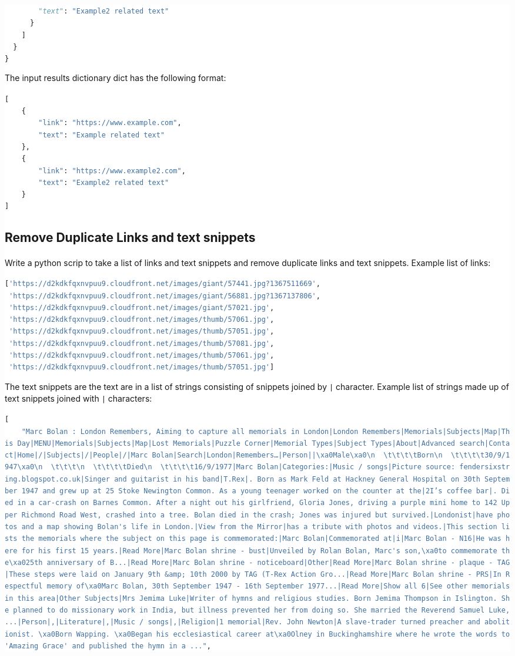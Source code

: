 ```python
        "text": "Example2 related text"
      }
    ]
  }
}
```
The input results dictionary dict has the following format:
```python
[
    {
        "link": "https://www.example.com",
        "text": "Example related text"
    },
    {
        "link": "https://www.example2.com",
        "text": "Example2 related text"
    }
]
```

## Remove Duplicate Links and text snippets

Write a python scrip to take a list of links and text snippets and remove duplicate links and text snippets.
Example list of links:
```python
['https://d2kdkfqxnvpuu9.cloudfront.net/images/giant/57441.jpg?1367511669',
 'https://d2kdkfqxnvpuu9.cloudfront.net/images/giant/56881.jpg?1367137806',
 'https://d2kdkfqxnvpuu9.cloudfront.net/images/giant/57021.jpg',
 'https://d2kdkfqxnvpuu9.cloudfront.net/images/thumb/57061.jpg',
 'https://d2kdkfqxnvpuu9.cloudfront.net/images/thumb/57051.jpg',
 'https://d2kdkfqxnvpuu9.cloudfront.net/images/thumb/57081.jpg',
 'https://d2kdkfqxnvpuu9.cloudfront.net/images/thumb/57061.jpg',
 'https://d2kdkfqxnvpuu9.cloudfront.net/images/thumb/57051.jpg']
```
The text snippets are the text are in a list of strings consisting of snippets joined by `|` character.
Example list of strings made up of text snippets joined with `|` characters:
```python
[
    "Marc Bolan : London Remembers, Aiming to capture all memorials in London|London Remembers|Memorials|Subjects|Map|This Day|MENU|Memorials|Subjects|Map|Lost Memorials|Puzzle Corner|Memorial Types|Subject Types|About|Advanced search|Contact|Home|/|Subjects|/|People|/|Marc Bolan|Search|London|Remembers…|Person||\xa0Male\xa0\n  \t\t\t\tBorn\n  \t\t\t\t30/9/1947\xa0\n  \t\t\t\n  \t\t\t\tDied\n  \t\t\t\t16/9/1977|Marc Bolan|Categories:|Music / songs|Picture source: fendersixstring.blogspot.co.uk|Singer and guitarist in his band|T.Rex|. Born as Mark Feld at Hackney General Hospital on 30th September 1947 and grew up at 25 Stoke Newington Common. As a young teenager worked on the counter at the|2I’s coffee bar|. Died in a car-crash on Barnes Common. After a night out his girlfriend, Gloria Jones, driving a purple mini home to 142 Upper Richmond Road West, crashed into a tree. Bolan died in the crash; Jones was injured but survived.|Londonist|have photos and a map showing Bolan's life in London.|View from the Mirror|has a tribute with photos and videos.|This section lists the memorials where the subject on this page is commemorated:|Marc Bolan|Commemorated at|i|Marc Bolan - N16|He was here for his first 15 years.|Read More|Marc Bolan shrine - bust|Unveiled by Rolan Bolan, Marc's son,\xa0to commemorate the\xa025th anniversary of B...|Read More|Marc Bolan shrine - noticeboard|Other|Read More|Marc Bolan shrine - plaque - TAG|These steps were laid on January 9th &amp; 10th 2000 by TAG (T-Rex Action Gro...|Read More|Marc Bolan shrine - PRS|In Respectful memory of\xa0Marc Bolan, 30th September 1947 - 16th September 1977...|Read More|Show all 6|See other memorials in this area|Other Subjects|Mrs Jemima Luke|Writer of hymns and religious studies. Born Jemima Thompson in Islington. She planned to do missionary work in India, but illness prevented her from doing so. She married the Reverend Samuel Luke, ...|Person|,|Literature|,|Music / songs|,|Religion|1 memorial|Rev. John Newton|A slave-trader turned preacher and abolitionist. \xa0Born Wapping. \xa0Began his ecclesiastical career at\xa0Olney in Buckinghamshire where he wrote the words to 'Amazing Grace' and published the hymn in a ...",
```